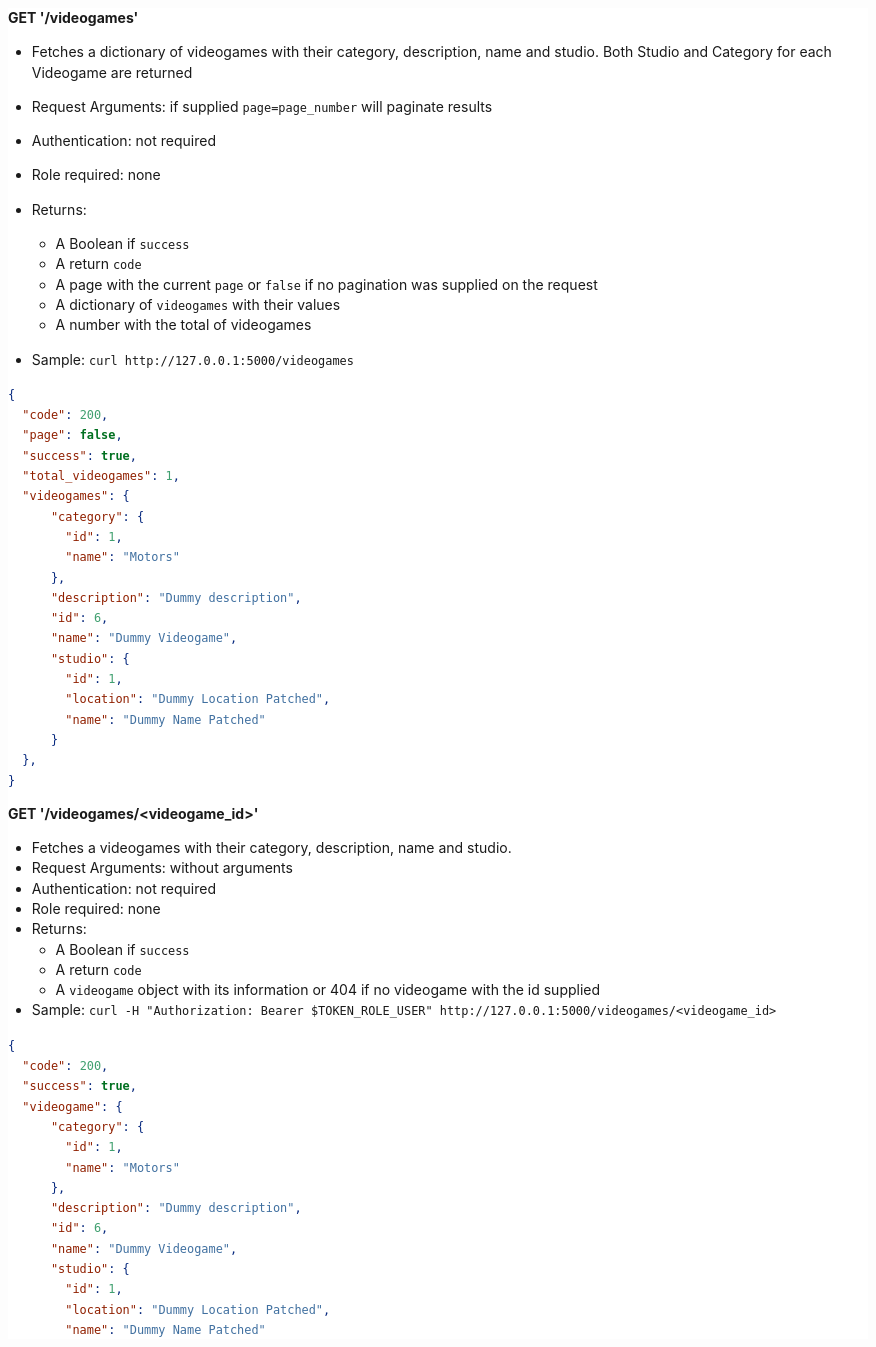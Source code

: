 **GET '/videogames'**

- Fetches a dictionary of videogames with their category, description, name and studio. Both Studio and Category for each Videogame are returned
- Request Arguments: if supplied `page=page_number` will paginate results
- Authentication: not required
- Role required: none

- Returns:
  - A Boolean if `success`
  - A return `code`
  - A page with the current `page` or `false` if no pagination was supplied on the request
  - A dictionary of `videogames` with their values
  - A number with the total of videogames
- Sample: `curl http://127.0.0.1:5000/videogames`
```json
{
  "code": 200, 
  "page": false,
  "success": true,
  "total_videogames": 1,
  "videogames": {
      "category": {
        "id": 1, 
        "name": "Motors"
      }, 
      "description": "Dummy description", 
      "id": 6, 
      "name": "Dummy Videogame", 
      "studio": {
        "id": 1, 
        "location": "Dummy Location Patched", 
        "name": "Dummy Name Patched"
      }
  },
}
```

**GET '/videogames/<videogame_id>'**

- Fetches a videogames with their category, description, name and studio. 
- Request Arguments: without arguments
- Authentication: not required
- Role required: none
- Returns:
  - A Boolean if `success`
  - A return `code`
  - A `videogame` object with its information or 404 if no videogame with the id supplied
- Sample: `curl -H "Authorization: Bearer $TOKEN_ROLE_USER" http://127.0.0.1:5000/videogames/<videogame_id>`
```json
{
  "code": 200, 
  "success": true,
  "videogame": {
      "category": {
        "id": 1, 
        "name": "Motors"
      }, 
      "description": "Dummy description", 
      "id": 6, 
      "name": "Dummy Videogame", 
      "studio": {
        "id": 1, 
        "location": "Dummy Location Patched", 
        "name": "Dummy Name Patched"
```